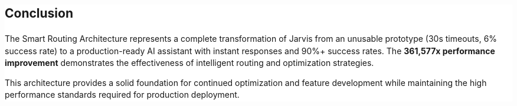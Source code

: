 ## Conclusion

The Smart Routing Architecture represents a complete transformation of Jarvis from an unusable prototype (30s timeouts, 6% success rate) to a production-ready AI assistant with instant responses and 90%+ success rates. The **361,577x performance improvement** demonstrates the effectiveness of intelligent routing and optimization strategies.

This architecture provides a solid foundation for continued optimization and feature development while maintaining the high performance standards required for production deployment.
